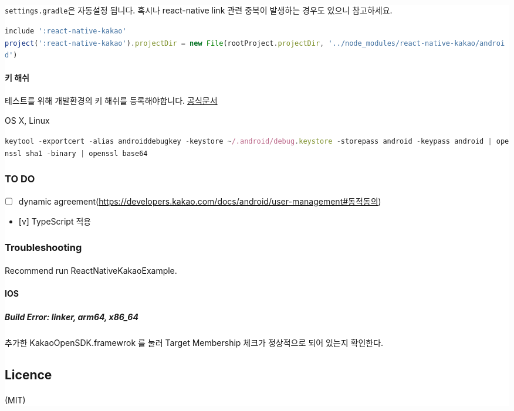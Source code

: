 `settings.gradle`은 자동설정 됩니다. 혹시나 react-native link 관련 중복이 발생하는 경우도 있으니 참고하세요.

```js
include ':react-native-kakao'
project(':react-native-kakao').projectDir = new File(rootProject.projectDir, '../node_modules/react-native-kakao/android')
```

#### 키 해쉬
테스트를 위해 개발환경의 키 해쉬를 등록해야합니다. [공식문서](https://developers.kakao.com/docs/android/getting-started#키해시-등록)

OS X, Linux

```js
keytool -exportcert -alias androiddebugkey -keystore ~/.android/debug.keystore -storepass android -keypass android | openssl sha1 -binary | openssl base64
```

### TO DO

- [ ] dynamic agreement(https://developers.kakao.com/docs/android/user-management#동적동의)
- [v] TypeScript 적용

### Troubleshooting

Recommend run ReactNativeKakaoExample.

#### IOS

##### Build Error: linker, arm64, x86_64

추가한 KakaoOpenSDK.framewrok 를 눌러 Target Membership 체크가 정상적으로 되어 있는지 확인한다.

## Licence

(MIT)
